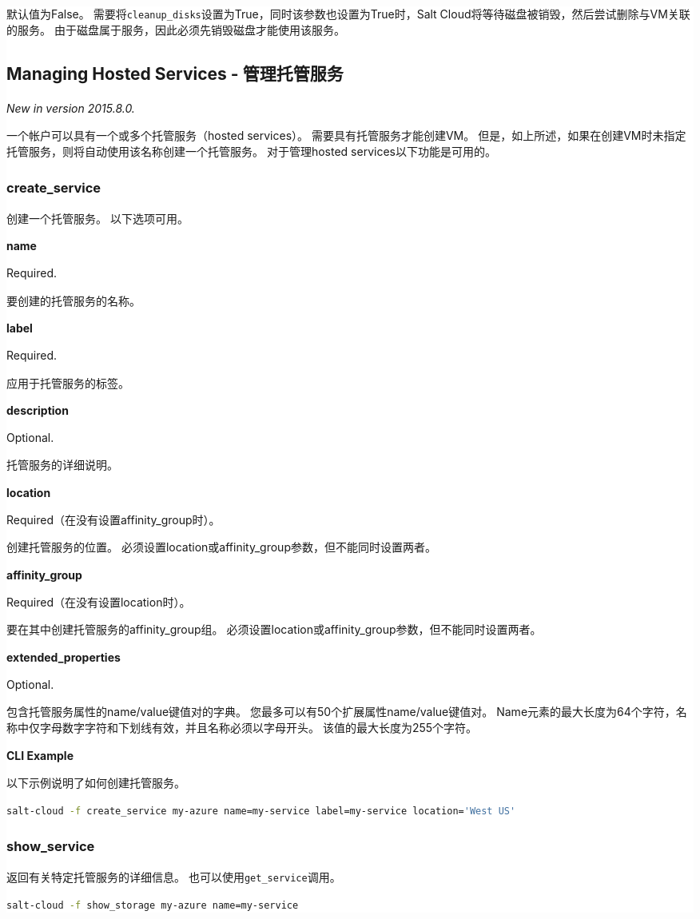 默认值为False。 需要将`cleanup_disks`设置为True，同时该参数也设置为True时，Salt Cloud将等待磁盘被销毁，然后尝试删除与VM关联的服务。 由于磁盘属于服务，因此必须先销毁磁盘才能使用该服务。

## Managing Hosted Services - 管理托管服务

*New in version 2015.8.0.*

一个帐户可以具有一个或多个托管服务（hosted services）。 需要具有托管服务才能创建VM。 但是，如上所述，如果在创建VM时未指定托管服务，则将自动使用该名称创建一个托管服务。 对于管理hosted services以下功能是可用的。

### create_service

创建一个托管服务。 以下选项可用。

**name**

Required.

要创建的托管服务的名称。

**label**

Required.

应用于托管服务的标签。

**description**

Optional.

托管服务的详细说明。

**location**

Required（在没有设置affinity_group时）。

创建托管服务的位置。 必须设置location或affinity_group参数，但不能同时设置两者。

**affinity_group**

Required（在没有设置location时）。

要在其中创建托管服务的affinity_group组。 必须设置location或affinity_group参数，但不能同时设置两者。

**extended_properties**

Optional.

包含托管服务属性的name/value键值对的字典。 您最多可以有50个扩展属性name/value键值对。 Name元素的最大长度为64个字符，名称中仅字母数字字符和下划线有效，并且名称必须以字母开头。 该值的最大长度为255个字符。

**CLI Example**

以下示例说明了如何创建托管服务。
```bash
salt-cloud -f create_service my-azure name=my-service label=my-service location='West US'
```

### show_service

返回有关特定托管服务的详细信息。 也可以使用`get_service`调用。
```bash
salt-cloud -f show_storage my-azure name=my-service
```
